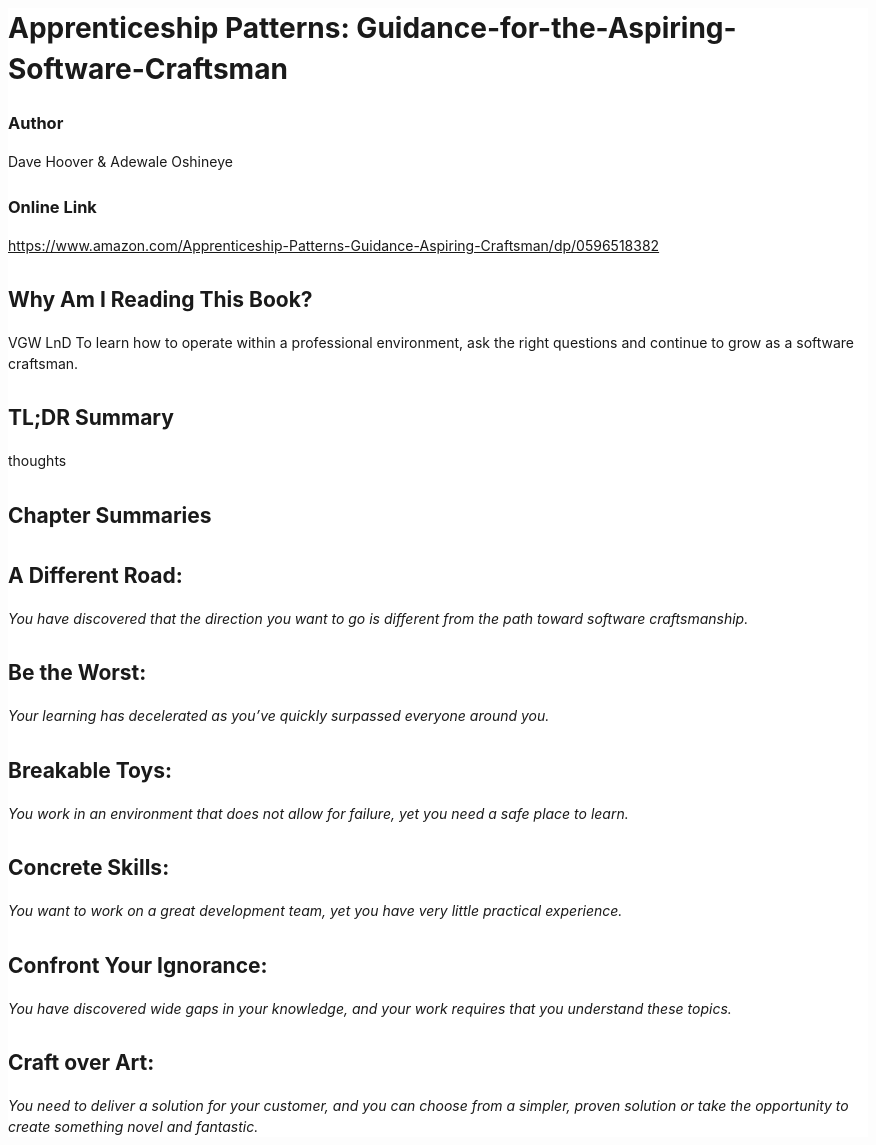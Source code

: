 # Apprenticeship Patterns: Guidance-for-the-Aspiring-Software-Craftsman

### Author
Dave Hoover & Adewale Oshineye

### Online Link
https://www.amazon.com/Apprenticeship-Patterns-Guidance-Aspiring-Craftsman/dp/0596518382

## Why Am I Reading This Book?

VGW LnD
To learn how to operate within a professional environment, ask the right questions and continue to grow as a software craftsman.

## TL;DR Summary

thoughts

## Chapter Summaries

## A Different Road: 
*You have discovered that the direction you want to go is different from
the path toward software craftsmanship.*

## Be the Worst: 
*Your learning has decelerated as you’ve quickly surpassed everyone around
you.*

## Breakable Toys: 
*You work in an environment that does not allow for failure, yet you need
a safe place to learn.*

## Concrete Skills: 
*You want to work on a great development team, yet you have very little
practical experience.*

## Confront Your Ignorance: 
*You have discovered wide gaps in your knowledge, and your
work requires that you understand these topics.*

## Craft over Art: 
*You need to deliver a solution for your customer, and you can choose from
a simpler, proven solution or take the opportunity to create something novel and fantastic.*
